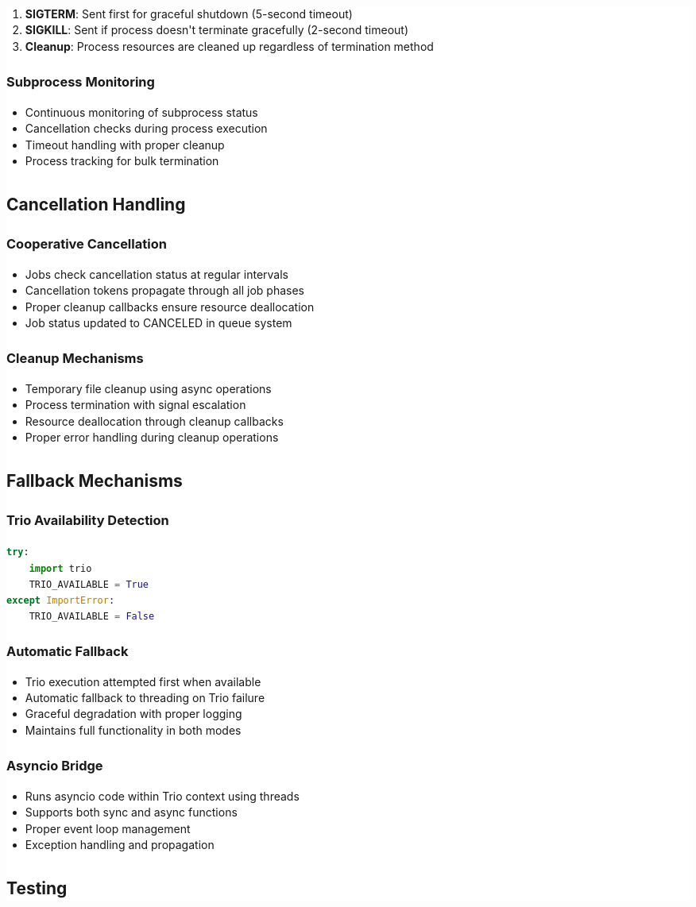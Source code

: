 1. **SIGTERM**: Sent first for graceful shutdown (5-second timeout)
2. **SIGKILL**: Sent if process doesn't terminate gracefully (2-second timeout)
3. **Cleanup**: Process resources are cleaned up regardless of termination method

### Subprocess Monitoring
- Continuous monitoring of subprocess status
- Cancellation checks during process execution
- Timeout handling with proper cleanup
- Process tracking for bulk termination

## Cancellation Handling

### Cooperative Cancellation
- Jobs check cancellation status at regular intervals
- Cancellation tokens propagate through all job phases
- Proper cleanup callbacks ensure resource deallocation
- Job status updated to CANCELED in queue system

### Cleanup Mechanisms
- Temporary file cleanup using async operations
- Process termination with signal escalation
- Resource deallocation through cleanup callbacks
- Proper error handling during cleanup operations

## Fallback Mechanisms

### Trio Availability Detection
```python
try:
    import trio
    TRIO_AVAILABLE = True
except ImportError:
    TRIO_AVAILABLE = False
```

### Automatic Fallback
- Trio execution attempted first when available
- Automatic fallback to threading on Trio failure
- Graceful degradation with proper logging
- Maintains full functionality in both modes

### Asyncio Bridge
- Runs asyncio code within Trio context using threads
- Supports both sync and async functions
- Proper event loop management
- Exception handling and propagation

## Testing

